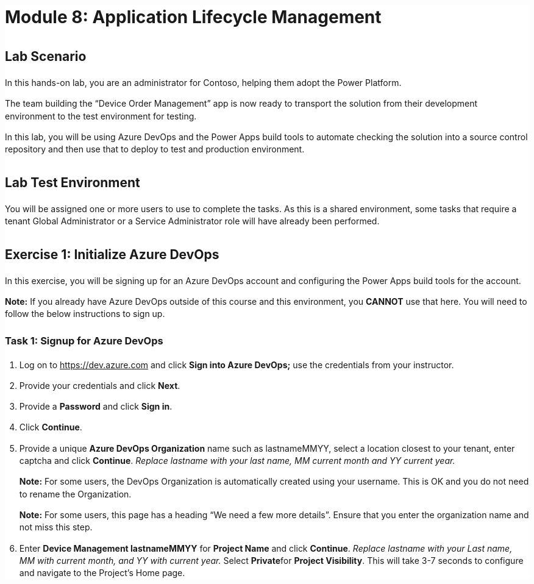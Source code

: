 **Module 8: Application Lifecycle Management**
==============================================

**Lab Scenario**
----------------

In this hands-on lab, you are an administrator for Contoso, helping them adopt
the Power Platform.

The team building the “Device Order Management” app is now ready to transport
the solution from their development environment to the test environment for
testing.

In this lab, you will be using Azure DevOps and the Power Apps build tools to
automate checking the solution into a source control repository and then use
that to deploy to test and production environment.

**Lab Test Environment**
------------------------

You will be assigned one or more users to use to complete the tasks. As this is
a shared environment, some tasks that require a tenant Global Administrator or a
Service Administrator role will have already been performed.

**Exercise 1: Initialize Azure DevOps**
---------------------------------------

In this exercise, you will be signing up for an Azure DevOps account and
configuring the Power Apps build tools for the account.

**Note:** If you already have Azure DevOps outside of this course and this
environment, you **CANNOT** use that here. You will need to follow the below
instructions to sign up.

### **Task 1: Signup for Azure DevOps**

1.  Log on to <https://dev.azure.com> and click **Sign into Azure DevOps;** use
    the credentials from your instructor.

2.  Provide your credentials and click **Next**.

3.  Provide a **Password** and click **Sign in**.

4.  Click **Continue**.

5.  Provide a unique **Azure DevOps Organization** name such as lastnameMMYY,
    select a location closest to your tenant, enter captcha and click
    **Continue**. *Replace lastname with your last name, MM current month and YY
    current year.*

    **Note:** For some users, the DevOps Organization is automatically created using your username.
	This is OK and you do not need to rename the Organization.

    **Note:** For some users, this page has a heading “We need a few more
    details”. Ensure that you enter the organization name and not miss this
    step.

6.  Enter **Device Management lastnameMMYY** for **Project Name** and click
    **Continue**. *Replace lastname with your Last name, MM with current month,
    and YY with current year.* Select **Private**for **Project Visibility**. This will take 3-7 seconds to configure and
    navigate to the Project’s Home page.
